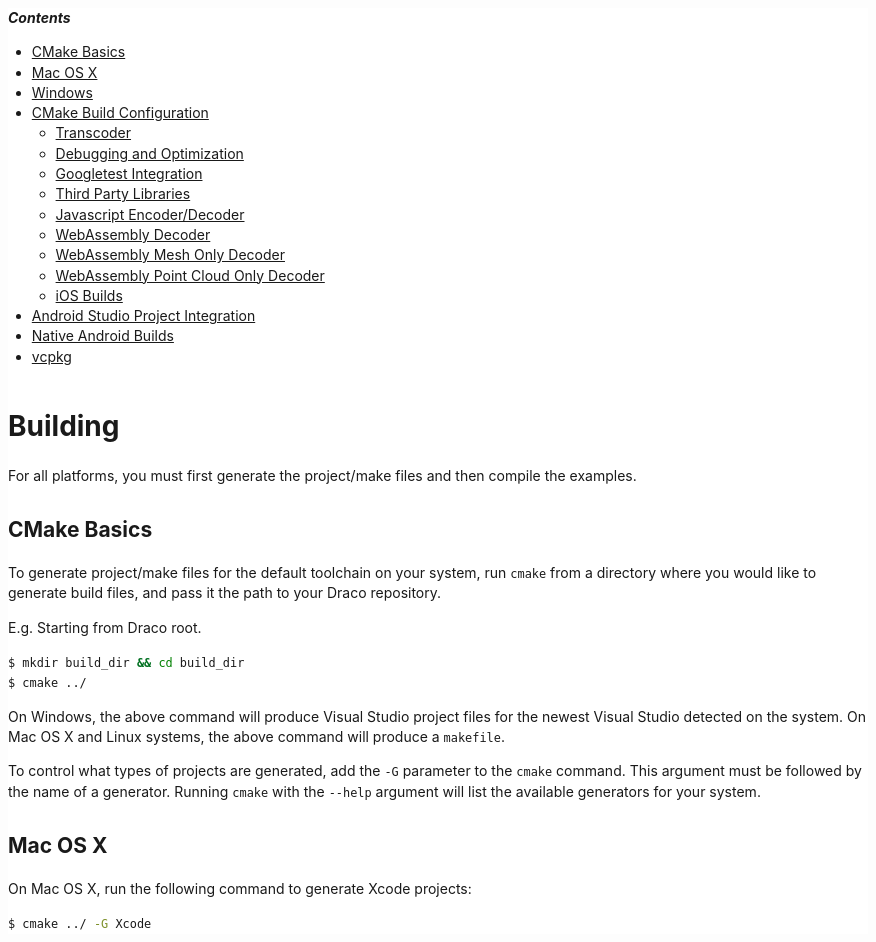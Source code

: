 _**Contents**_

- [CMake Basics](#cmake-basics)
- [Mac OS X](#mac-os-x)
- [Windows](#windows)
- [CMake Build Configuration](#cmake-build-configuration)
  - [Transcoder](#transcoder)
  - [Debugging and Optimization](#debugging-and-optimization)
  - [Googletest Integration](#googletest-integration)
  - [Third Party Libraries](#third-party-libraries)
  - [Javascript Encoder/Decoder](#javascript-encoderdecoder)
  - [WebAssembly Decoder](#webassembly-decoder)
  - [WebAssembly Mesh Only Decoder](#webassembly-mesh-only-decoder)
  - [WebAssembly Point Cloud Only Decoder](#webassembly-point-cloud-only-decoder)
  - [iOS Builds](#ios-builds)
- [Android Studio Project Integration](#android-studio-project-integration)
- [Native Android Builds](#native-android-builds)
- [vcpkg](#vcpkg)

# Building

For all platforms, you must first generate the project/make files and then
compile the examples.

## CMake Basics

To generate project/make files for the default toolchain on your system, run
`cmake` from a directory where you would like to generate build files, and pass
it the path to your Draco repository.

E.g. Starting from Draco root.

```bash
$ mkdir build_dir && cd build_dir
$ cmake ../
```

On Windows, the above command will produce Visual Studio project files for the
newest Visual Studio detected on the system. On Mac OS X and Linux systems,
the above command will produce a `makefile`.

To control what types of projects are generated, add the `-G` parameter to the
`cmake` command. This argument must be followed by the name of a generator.
Running `cmake` with the `--help` argument will list the available
generators for your system.

## Mac OS X

On Mac OS X, run the following command to generate Xcode projects:

```bash
$ cmake ../ -G Xcode
```
